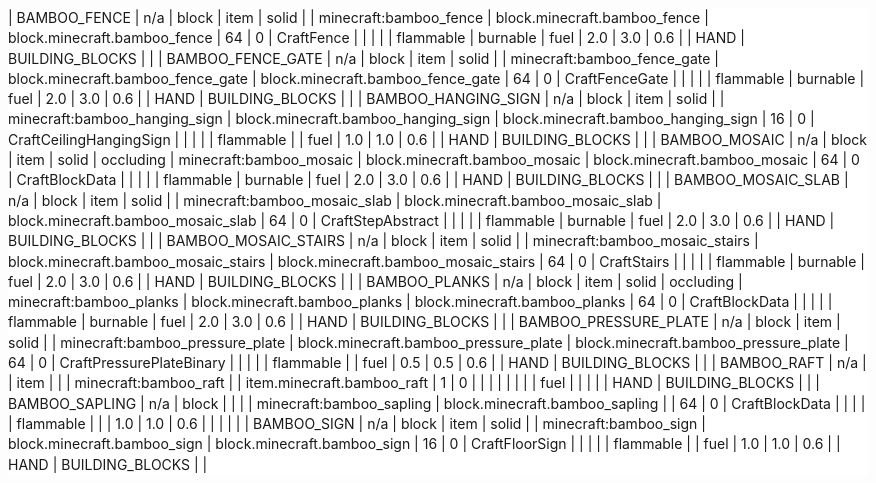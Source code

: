 | BAMBOO_FENCE                           | n/a       | block   | item   | solid   |             | minecraft:bamboo_fence                           | block.minecraft.bamboo_fence                       | block.minecraft.bamboo_fence                          | 64           | 0             | CraftFence                    |                |            |          |          | flammable   | burnable   | fuel   | 2.0      | 3.0             | 0.6          |                       | HAND          | BUILDING_BLOCKS  |               |
| BAMBOO_FENCE_GATE                      | n/a       | block   | item   | solid   |             | minecraft:bamboo_fence_gate                      | block.minecraft.bamboo_fence_gate                  | block.minecraft.bamboo_fence_gate                     | 64           | 0             | CraftFenceGate                |                |            |          |          | flammable   | burnable   | fuel   | 2.0      | 3.0             | 0.6          |                       | HAND          | BUILDING_BLOCKS  |               |
| BAMBOO_HANGING_SIGN                    | n/a       | block   | item   | solid   |             | minecraft:bamboo_hanging_sign                    | block.minecraft.bamboo_hanging_sign                | block.minecraft.bamboo_hanging_sign                   | 16           | 0             | CraftCeilingHangingSign       |                |            |          |          | flammable   |            | fuel   | 1.0      | 1.0             | 0.6          |                       | HAND          | BUILDING_BLOCKS  |               |
| BAMBOO_MOSAIC                          | n/a       | block   | item   | solid   | occluding   | minecraft:bamboo_mosaic                          | block.minecraft.bamboo_mosaic                      | block.minecraft.bamboo_mosaic                         | 64           | 0             | CraftBlockData                |                |            |          |          | flammable   | burnable   | fuel   | 2.0      | 3.0             | 0.6          |                       | HAND          | BUILDING_BLOCKS  |               |
| BAMBOO_MOSAIC_SLAB                     | n/a       | block   | item   | solid   |             | minecraft:bamboo_mosaic_slab                     | block.minecraft.bamboo_mosaic_slab                 | block.minecraft.bamboo_mosaic_slab                    | 64           | 0             | CraftStepAbstract             |                |            |          |          | flammable   | burnable   | fuel   | 2.0      | 3.0             | 0.6          |                       | HAND          | BUILDING_BLOCKS  |               |
| BAMBOO_MOSAIC_STAIRS                   | n/a       | block   | item   | solid   |             | minecraft:bamboo_mosaic_stairs                   | block.minecraft.bamboo_mosaic_stairs               | block.minecraft.bamboo_mosaic_stairs                  | 64           | 0             | CraftStairs                   |                |            |          |          | flammable   | burnable   | fuel   | 2.0      | 3.0             | 0.6          |                       | HAND          | BUILDING_BLOCKS  |               |
| BAMBOO_PLANKS                          | n/a       | block   | item   | solid   | occluding   | minecraft:bamboo_planks                          | block.minecraft.bamboo_planks                      | block.minecraft.bamboo_planks                         | 64           | 0             | CraftBlockData                |                |            |          |          | flammable   | burnable   | fuel   | 2.0      | 3.0             | 0.6          |                       | HAND          | BUILDING_BLOCKS  |               |
| BAMBOO_PRESSURE_PLATE                  | n/a       | block   | item   | solid   |             | minecraft:bamboo_pressure_plate                  | block.minecraft.bamboo_pressure_plate              | block.minecraft.bamboo_pressure_plate                 | 64           | 0             | CraftPressurePlateBinary      |                |            |          |          | flammable   |            | fuel   | 0.5      | 0.5             | 0.6          |                       | HAND          | BUILDING_BLOCKS  |               |
| BAMBOO_RAFT                            | n/a       |         | item   |         |             | minecraft:bamboo_raft                            |                                                    | item.minecraft.bamboo_raft                            | 1            | 0             |                               |                |            |          |          |             |            | fuel   |          |                 |              |                       | HAND          | BUILDING_BLOCKS  |               |
| BAMBOO_SAPLING                         | n/a       | block   |        |         |             | minecraft:bamboo_sapling                         | block.minecraft.bamboo_sapling                     |                                                       | 64           | 0             | CraftBlockData                |                |            |          |          | flammable   |            |        | 1.0      | 1.0             | 0.6          |                       |               |                  |               |
| BAMBOO_SIGN                            | n/a       | block   | item   | solid   |             | minecraft:bamboo_sign                            | block.minecraft.bamboo_sign                        | block.minecraft.bamboo_sign                           | 16           | 0             | CraftFloorSign                |                |            |          |          | flammable   |            | fuel   | 1.0      | 1.0             | 0.6          |                       | HAND          | BUILDING_BLOCKS  |               |